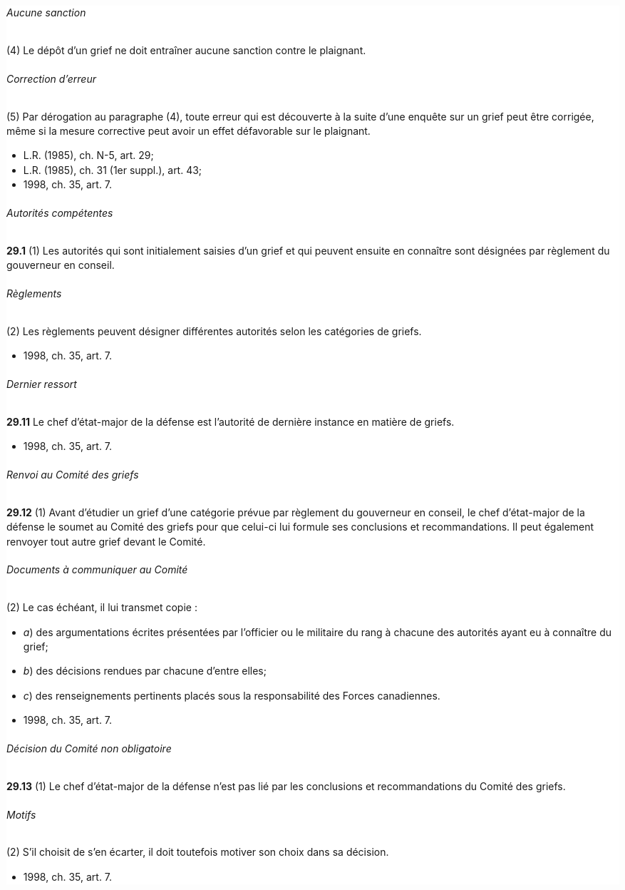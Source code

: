 ###### Aucune sanction

(4) Le dépôt d’un grief ne doit entraîner aucune sanction contre le plaignant.

###### Correction d’erreur

(5) Par dérogation au paragraphe (4), toute erreur qui est découverte à la suite d’une enquête sur un grief peut être corrigée, même si la mesure corrective peut avoir un effet défavorable sur le plaignant.

  * L.R. (1985), ch. N-5, art. 29;
  * L.R. (1985), ch. 31 (1er suppl.), art. 43;
  * 1998, ch. 35, art. 7.

###### Autorités compétentes

**29.1** (1) Les autorités qui sont initialement saisies d’un grief et qui peuvent ensuite en connaître sont désignées par règlement du gouverneur en conseil.

###### Règlements

(2) Les règlements peuvent désigner différentes autorités selon les catégories de griefs.

  * 1998, ch. 35, art. 7.

###### Dernier ressort

**29.11** Le chef d’état-major de la défense est l’autorité de dernière instance en matière de griefs.

  * 1998, ch. 35, art. 7.

###### Renvoi au Comité des griefs

**29.12** (1) Avant d’étudier un grief d’une catégorie prévue par règlement du gouverneur en conseil, le chef d’état-major de la défense le soumet au Comité des griefs pour que celui-ci lui formule ses conclusions et recommandations. Il peut également renvoyer tout autre grief devant le Comité.

###### Documents à communiquer au Comité

(2) Le cas échéant, il lui transmet copie :

  * _a_) des argumentations écrites présentées par l’officier ou le militaire du rang à chacune des autorités ayant eu à connaître du grief;

  * _b_) des décisions rendues par chacune d’entre elles;

  * _c_) des renseignements pertinents placés sous la responsabilité des Forces canadiennes.

  * 1998, ch. 35, art. 7.

###### Décision du Comité non obligatoire

**29.13** (1) Le chef d’état-major de la défense n’est pas lié par les conclusions et recommandations du Comité des griefs.

###### Motifs

(2) S’il choisit de s’en écarter, il doit toutefois motiver son choix dans sa décision.

  * 1998, ch. 35, art. 7.
